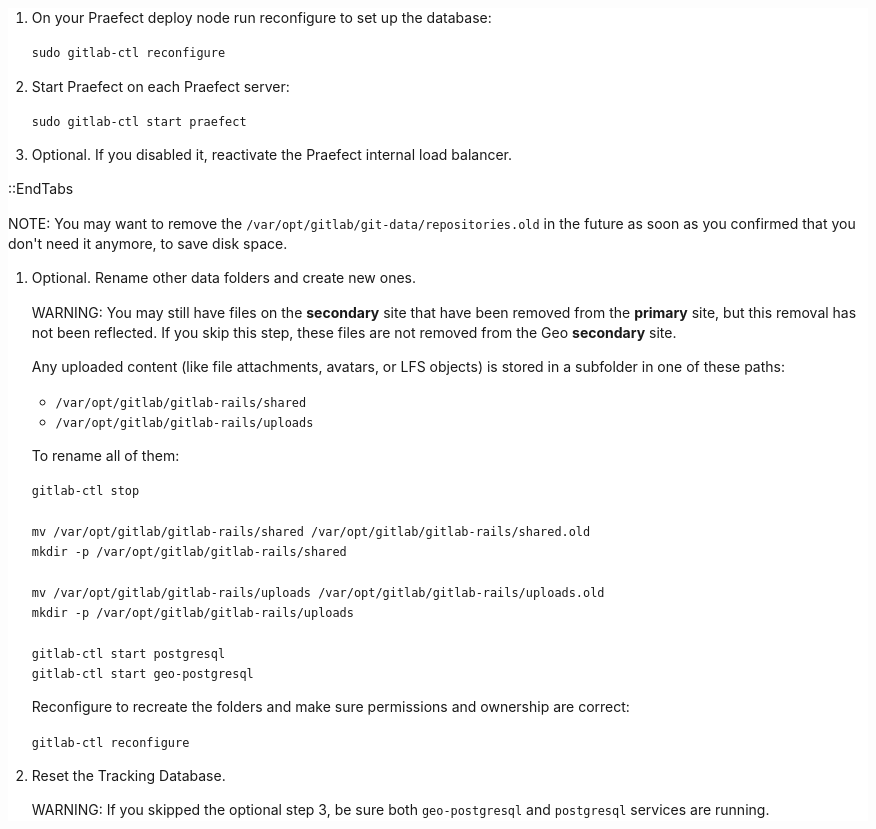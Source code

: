    1. On your Praefect deploy node run reconfigure to set up the database:

      ```shell
      sudo gitlab-ctl reconfigure
      ```

   1. Start Praefect on each Praefect server:

      ```shell
      sudo gitlab-ctl start praefect
      ```

   1. Optional. If you disabled it, reactivate the Praefect internal load balancer.

   ::EndTabs

   NOTE:
   You may want to remove the `/var/opt/gitlab/git-data/repositories.old` in the future
   as soon as you confirmed that you don't need it anymore, to save disk space.

1. Optional. Rename other data folders and create new ones.

   WARNING:
   You may still have files on the **secondary** site that have been removed from the **primary** site, but this
   removal has not been reflected. If you skip this step, these files are not removed from the Geo **secondary** site.

   Any uploaded content (like file attachments, avatars, or LFS objects) is stored in a
   subfolder in one of these paths:

   - `/var/opt/gitlab/gitlab-rails/shared`
   - `/var/opt/gitlab/gitlab-rails/uploads`

   To rename all of them:

   ```shell
   gitlab-ctl stop

   mv /var/opt/gitlab/gitlab-rails/shared /var/opt/gitlab/gitlab-rails/shared.old
   mkdir -p /var/opt/gitlab/gitlab-rails/shared

   mv /var/opt/gitlab/gitlab-rails/uploads /var/opt/gitlab/gitlab-rails/uploads.old
   mkdir -p /var/opt/gitlab/gitlab-rails/uploads

   gitlab-ctl start postgresql
   gitlab-ctl start geo-postgresql
   ```

   Reconfigure to recreate the folders and make sure permissions and ownership
   are correct:

   ```shell
   gitlab-ctl reconfigure
   ```

1. Reset the Tracking Database.

   WARNING:
   If you skipped the optional step 3, be sure both `geo-postgresql` and `postgresql` services are running.
